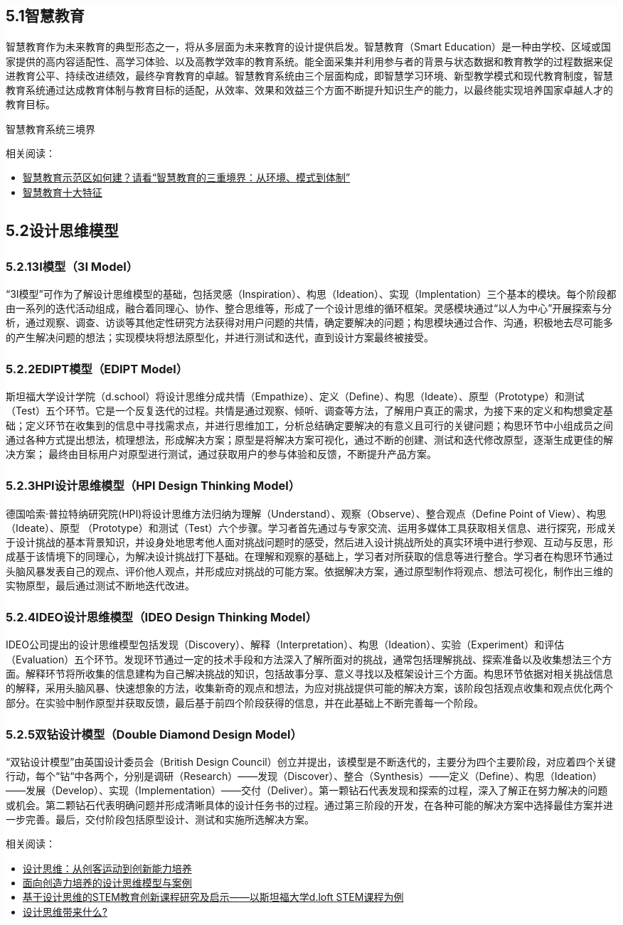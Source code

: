 ## 5.1智慧教育

智慧教育作为未来教育的典型形态之一，将从多层面为未来教育的设计提供启发。智慧教育（Smart Education）是一种由学校、区域或国家提供的高内容适配性、高学习体验、以及高教学效率的教育系统。能全面采集并利用参与者的背景与状态数据和教育教学的过程数据来促进教育公平、持续改进绩效，最终孕育教育的卓越。智慧教育系统由三个层面构成，即智慧学习环境、新型教学模式和现代教育制度，智慧教育系统通过达成教育体制与教育目标的适配，从效率、效果和效益三个方面不断提升知识生产的能力，以最终能实现培养国家卓越人才的教育目标。

 智慧教育系统三境界

相关阅读：
- [智慧教育示范区如何建？请看“智慧教育的三重境界：从环境、模式到体制”](https://mp.weixin.qq.com/s/0xHmFD2fi6i_6Id9QkhGeg)
- [智慧教育十大特征](https://mp.weixin.qq.com/s/7r1zj3eZlPEHBe6dZpHhYQ)

## 5.2设计思维模型

### 5.2.13I模型（3I Model）

“3I模型”可作为了解设计思维模型的基础，包括灵感（Inspiration）、构思（Ideation）、实现（Implentation）三个基本的模块。每个阶段都由一系列的迭代活动组成，融合着同理心、协作、整合思维等，形成了一个设计思维的循环框架。灵感模块通过“以人为中心”开展探索与分析，通过观察、调查、访谈等其他定性研究方法获得对用户问题的共情，确定要解决的问题；构思模块通过合作、沟通，积极地去尽可能多的产生解决问题的想法；实现模块将想法原型化，并进行测试和迭代，直到设计方案最终被接受。

### 5.2.2EDIPT模型（EDIPT Model）

斯坦福大学设计学院（d.school）将设计思维分成共情（Empathize）、定义（Define）、构思（Ideate）、原型（Prototype）和测试（Test）五个环节。它是一个反复迭代的过程。共情是通过观察、倾听、调查等方法，了解用户真正的需求，为接下来的定义和构想奠定基础；定义环节在收集到的信息中寻找需求点，并进行思维加工，分析总结确定要解决的有意义且可行的关键问题；构思环节中小组成员之间通过各种方式提出想法，梳理想法，形成解决方案；原型是将解决方案可视化，通过不断的创建、测试和迭代修改原型，逐渐生成更佳的解决方案； 最终由目标用户对原型进行测试，通过获取用户的参与体验和反馈，不断提升产品方案。

### 5.2.3HPI设计思维模型（HPI Design Thinking Model）

德国哈索·普拉特纳研究院(HPI)将设计思维方法归纳为理解（Understand）、观察（Observe）、整合观点（Define Point of View）、构思（Ideate）、原型 （Prototype）和测试（Test）六个步骤。学习者首先通过与专家交流、运用多媒体工具获取相关信息、进行探究，形成关于设计挑战的基本背景知识，并设身处地思考他人面对挑战问题时的感受，然后进入设计挑战所处的真实环境中进行参观、互动与反思，形成基于该情境下的同理心，为解决设计挑战打下基础。在理解和观察的基础上，学习者对所获取的信息等进行整合。学习者在构思环节通过头脑风暴发表自己的观点、评价他人观点，并形成应对挑战的可能方案。依据解决方案，通过原型制作将观点、想法可视化，制作出三维的实物原型，最后通过测试不断地迭代改进。

### 5.2.4IDEO设计思维模型（IDEO Design Thinking Model）

IDEO公司提出的设计思维模型包括发现（Discovery）、解释（Interpretation）、构思（Ideation）、实验（Experiment）和评估（Evaluation）五个环节。发现环节通过一定的技术手段和方法深入了解所面对的挑战，通常包括理解挑战、探索准备以及收集想法三个方面。解释环节将所收集的信息建构为自己解决挑战的知识，包括故事分享、意义寻找以及框架设计三个方面。构思环节依据对相关挑战信息的解释，采用头脑风暴、快速想象的方法，收集新奇的观点和想法，为应对挑战提供可能的解决方案，该阶段包括观点收集和观点优化两个部分。在实验中制作原型并获取反馈，最后基于前四个阶段获得的信息，并在此基础上不断完善每一个阶段。

### 5.2.5双钻设计模型（Double Diamond Design Model）

“双钻设计模型”由英国设计委员会（British Design Council）创立并提出，该模型是不断迭代的，主要分为四个主要阶段，对应着四个关键行动，每个“钻“中各两个，分别是调研（Research）——发现（Discover）、整合（Synthesis）——定义（Define）、构思（Ideation）——发展（Develop）、实现（Implementation）——交付（Deliver）。第一颗钻石代表发现和探索的过程，深入了解正在努力解决的问题或机会。第二颗钻石代表明确问题并形成清晰具体的设计任务书的过程。通过第三阶段的开发，在各种可能的解决方案中选择最佳方案并进一步完善。最后，交付阶段包括原型设计、测试和实施所选解决方案。

相关阅读：
- [设计思维：从创客运动到创新能力培养](https://mp.weixin.qq.com/s/qxw6JSVxEpG0f4bpL2PXRw)
- [面向创造力培养的设计思维模型与案例](https://mp.weixin.qq.com/s/cTOnhn2DHYj7gwop3k83DQ)
- [基于设计思维的STEM教育创新课程研究及启示——以斯坦福大学d.loft STEM课程为例](https://mp.weixin.qq.com/s/igjWY3mhAHE03V4ir6Or6w)
- [设计思维带来什么?](https://mp.weixin.qq.com/s/NS8l_3Rix1i0bIAxCqmkBg)
